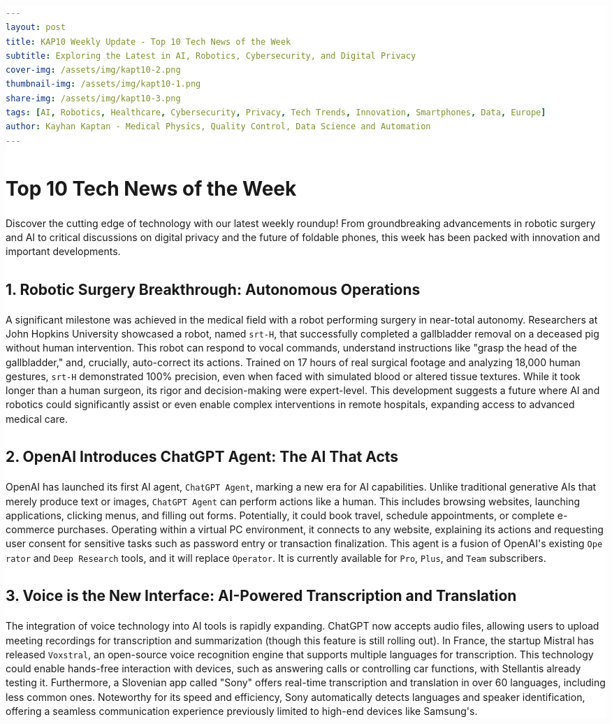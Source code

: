 ```yaml
---
layout: post
title: KAP10 Weekly Update - Top 10 Tech News of the Week
subtitle: Exploring the Latest in AI, Robotics, Cybersecurity, and Digital Privacy
cover-img: /assets/img/kapt10-2.png  
thumbnail-img: /assets/img/kapt10-1.png  
share-img: /assets/img/kapt10-3.png  
tags: [AI, Robotics, Healthcare, Cybersecurity, Privacy, Tech Trends, Innovation, Smartphones, Data, Europe]  
author: Kayhan Kaptan - Medical Physics, Quality Control, Data Science and Automation  
---
```


# Top 10 Tech News of the Week

Discover the cutting edge of technology with our latest weekly roundup! From groundbreaking advancements in robotic surgery and AI to critical discussions on digital privacy and the future of foldable phones, this week has been packed with innovation and important developments.

## 1. Robotic Surgery Breakthrough: Autonomous Operations

A significant milestone was achieved in the medical field with a robot performing surgery in near-total autonomy. Researchers at John Hopkins University showcased a robot, named `srt-H`, that successfully completed a gallbladder removal on a deceased pig without human intervention. This robot can respond to vocal commands, understand instructions like "grasp the head of the gallbladder," and, crucially, auto-correct its actions. Trained on 17 hours of real surgical footage and analyzing 18,000 human gestures, `srt-H` demonstrated 100% precision, even when faced with simulated blood or altered tissue textures. While it took longer than a human surgeon, its rigor and decision-making were expert-level. This development suggests a future where AI and robotics could significantly assist or even enable complex interventions in remote hospitals, expanding access to advanced medical care.

## 2. OpenAI Introduces ChatGPT Agent: The AI That Acts

OpenAI has launched its first AI agent, `ChatGPT Agent`, marking a new era for AI capabilities. Unlike traditional generative AIs that merely produce text or images, `ChatGPT Agent` can perform actions like a human. This includes browsing websites, launching applications, clicking menus, and filling out forms. Potentially, it could book travel, schedule appointments, or complete e-commerce purchases. Operating within a virtual PC environment, it connects to any website, explaining its actions and requesting user consent for sensitive tasks such as password entry or transaction finalization. This agent is a fusion of OpenAI's existing `Operator` and `Deep Research` tools, and it will replace `Operator`. It is currently available for `Pro`, `Plus`, and `Team` subscribers.

## 3. Voice is the New Interface: AI-Powered Transcription and Translation

The integration of voice technology into AI tools is rapidly expanding. ChatGPT now accepts audio files, allowing users to upload meeting recordings for transcription and summarization (though this feature is still rolling out). In France, the startup Mistral has released `Voxstral`, an open-source voice recognition engine that supports multiple languages for transcription. This technology could enable hands-free interaction with devices, such as answering calls or controlling car functions, with Stellantis already testing it. Furthermore, a Slovenian app called "Sony" offers real-time transcription and translation in over 60 languages, including less common ones. Noteworthy for its speed and efficiency, Sony automatically detects languages and speaker identification, offering a seamless communication experience previously limited to high-end devices like Samsung's.
